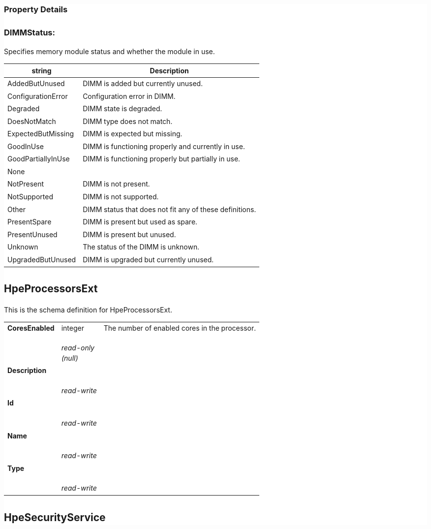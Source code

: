 ### Property Details

### DIMMStatus:


Specifies memory module status and whether the module in use.

| string | Description |
| --- | --- |
| AddedButUnused | DIMM is added but currently unused. |
| ConfigurationError | Configuration error in DIMM. |
| Degraded | DIMM state is degraded. |
| DoesNotMatch | DIMM type does not match. |
| ExpectedButMissing | DIMM is expected but missing. |
| GoodInUse | DIMM is functioning properly and currently in use. |
| GoodPartiallyInUse | DIMM is functioning properly but partially in use. |
| None |  |
| NotPresent | DIMM is not present. |
| NotSupported | DIMM is not supported. |
| Other | DIMM status that does not fit any of these definitions. |
| PresentSpare | DIMM is present but used as spare. |
| PresentUnused | DIMM is present but unused. |
| Unknown | The status of the DIMM is unknown. |
| UpgradedButUnused | DIMM is upgraded but currently unused. |


## HpeProcessorsExt

This is the schema definition for HpeProcessorsExt.

|     |     |     |
| --- | --- | --- |
| **CoresEnabled** | integer<br><br>*read-only<br>(null)* | The number of enabled cores in the processor. |
| **Description** | <br><br>*read-write* |  |
| **Id** | <br><br>*read-write* |  |
| **Name** | <br><br>*read-write* |  |
| **Type** | <br><br>*read-write* |  |

## HpeSecurityService
